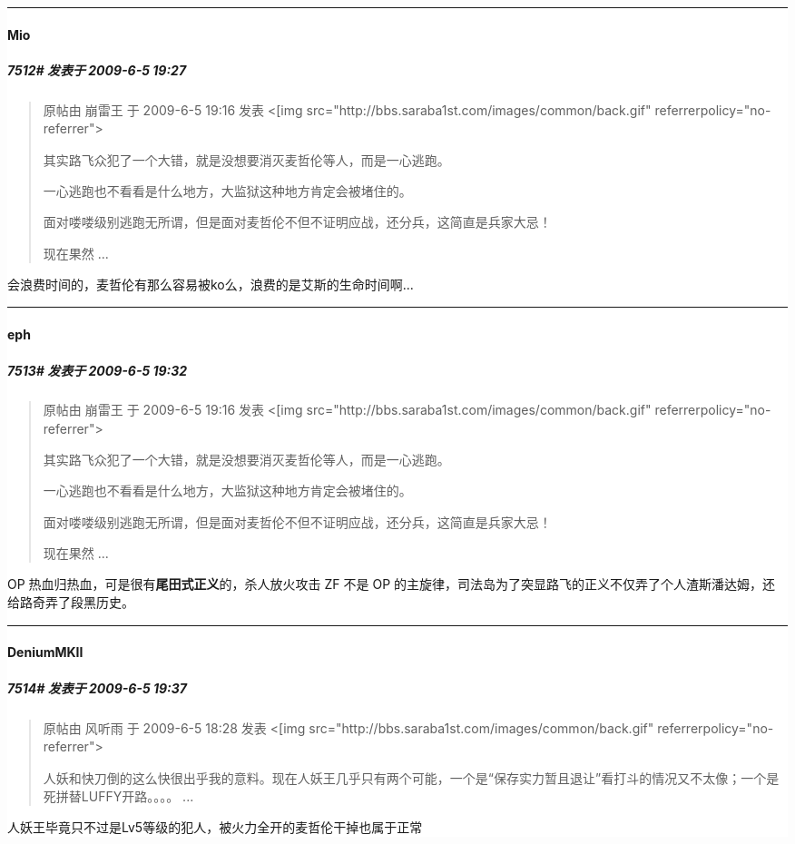 


-----

####  Mio  
##### 7512#       发表于 2009-6-5 19:27



<blockquote>原帖由 崩雷王 于 2009-6-5 19:16 发表 <[img src="http://bbs.saraba1st.com/images/common/back.gif" referrerpolicy="no-referrer">

其实路飞众犯了一个大错，就是没想要消灭麦哲伦等人，而是一心逃跑。

一心逃跑也不看看是什么地方，大监狱这种地方肯定会被堵住的。

面对喽喽级别逃跑无所谓，但是面对麦哲伦不但不证明应战，还分兵，这简直是兵家大忌！

现在果然 ... </blockquote>

会浪费时间的，麦哲伦有那么容易被ko么，浪费的是艾斯的生命时间啊...







-----

####  eph  
##### 7513#       发表于 2009-6-5 19:32



<blockquote>原帖由 崩雷王 于 2009-6-5 19:16 发表 <[img src="http://bbs.saraba1st.com/images/common/back.gif" referrerpolicy="no-referrer">

其实路飞众犯了一个大错，就是没想要消灭麦哲伦等人，而是一心逃跑。

一心逃跑也不看看是什么地方，大监狱这种地方肯定会被堵住的。

面对喽喽级别逃跑无所谓，但是面对麦哲伦不但不证明应战，还分兵，这简直是兵家大忌！

现在果然 ... </blockquote>

OP 热血归热血，可是很有<strong>尾田式正义</strong>的，杀人放火攻击 ZF 不是 OP 的主旋律，司法岛为了突显路飞的正义不仅弄了个人渣斯潘达姆，还给路奇弄了段黑历史。







-----

####  DeniumMKII  
##### 7514#       发表于 2009-6-5 19:37



<blockquote>原帖由 风听雨 于 2009-6-5 18:28 发表 <[img src="http://bbs.saraba1st.com/images/common/back.gif" referrerpolicy="no-referrer">

人妖和快刀倒的这么快很出乎我的意料。现在人妖王几乎只有两个可能，一个是“保存实力暂且退让”看打斗的情况又不太像；一个是死拼替LUFFY开路。。。。 ... </blockquote>
人妖王毕竟只不过是Lv5等级的犯人，被火力全开的麦哲伦干掉也属于正常
